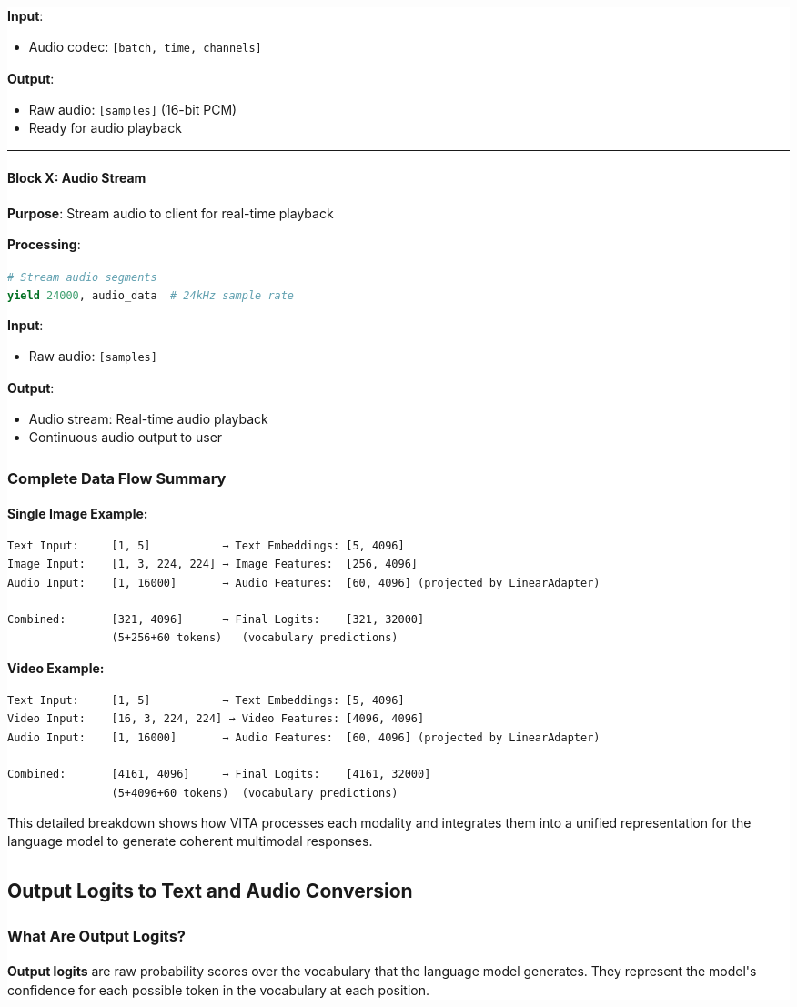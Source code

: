 **Input**: 
- Audio codec: `[batch, time, channels]`

**Output**: 
- Raw audio: `[samples]` (16-bit PCM)
- Ready for audio playback

---

#### Block X: Audio Stream
**Purpose**: Stream audio to client for real-time playback

**Processing**:
```python
# Stream audio segments
yield 24000, audio_data  # 24kHz sample rate
```

**Input**: 
- Raw audio: `[samples]`

**Output**: 
- Audio stream: Real-time audio playback
- Continuous audio output to user

### Complete Data Flow Summary

**Single Image Example:**
```
Text Input:     [1, 5]           → Text Embeddings: [5, 4096]
Image Input:    [1, 3, 224, 224] → Image Features:  [256, 4096]
Audio Input:    [1, 16000]       → Audio Features:  [60, 4096] (projected by LinearAdapter)

Combined:       [321, 4096]      → Final Logits:    [321, 32000]
                (5+256+60 tokens)   (vocabulary predictions)
```

**Video Example:**
```
Text Input:     [1, 5]           → Text Embeddings: [5, 4096]
Video Input:    [16, 3, 224, 224] → Video Features: [4096, 4096]
Audio Input:    [1, 16000]       → Audio Features:  [60, 4096] (projected by LinearAdapter)

Combined:       [4161, 4096]     → Final Logits:    [4161, 32000]
                (5+4096+60 tokens)  (vocabulary predictions)
```

This detailed breakdown shows how VITA processes each modality and integrates them into a unified representation for the language model to generate coherent multimodal responses.

## Output Logits to Text and Audio Conversion

### What Are Output Logits?

**Output logits** are raw probability scores over the vocabulary that the language model generates. They represent the model's confidence for each possible token in the vocabulary at each position.
